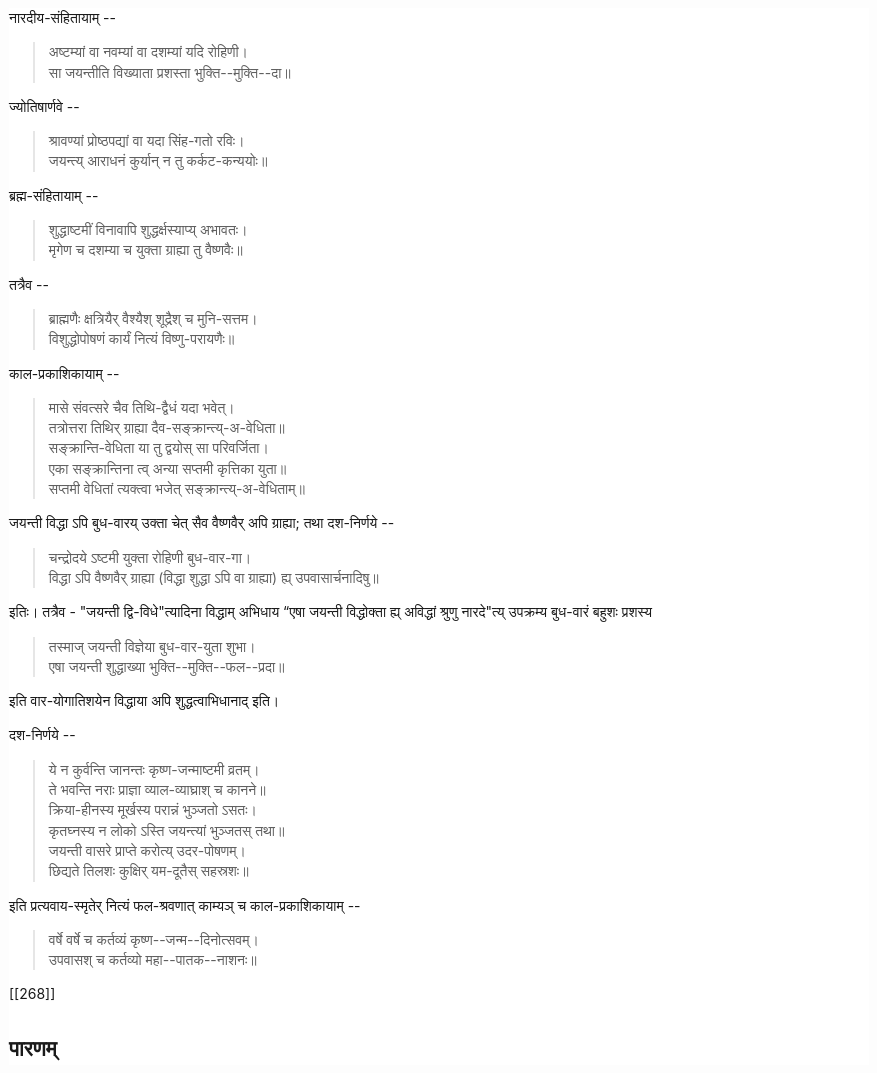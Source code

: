 नारदीय-संहितायाम् --

> अष्टम्यां वा नवम्यां वा दशम्यां यदि रोहिणी।  
सा जयन्तीति विख्याता प्रशस्ता भुक्ति--मुक्ति--दा॥  

ज्योतिषार्णवे -- 

> श्रावण्यां प्रोष्ठपद्यां वा यदा सिंह-गतो रविः।  
जयन्त्य् आराधनं कुर्यान् न तु कर्कट-कन्ययोः॥ 

ब्रह्म-संहितायाम् -- 

> शुद्धाष्टमीं विनावापि शुद्धर्क्षस्याप्य् अभावतः।  
मृगेण च दशम्या च युक्ता ग्राह्या तु वैष्णवैः॥ 

तत्रैव -- 

> ब्राह्मणैः क्षत्रियैर् वैश्यैश् शूद्रैश् च मुनि-सत्तम।  
विशुद्धोपोषणं कार्यं नित्यं विष्णु-परायणैः॥ 

काल-प्रकाशिकायाम् -- 

> मासे संवत्सरे चैव तिथि-द्वैधं यदा भवेत्।  
तत्रोत्तरा तिथिर् ग्राह्या दैव-सङ्क्रान्त्य्-अ-वेधिता॥  
सङ्क्रान्ति-वेधिता या तु द्वयोस् सा परिवर्जिता।  
एका सङ्क्रान्तिना त्व् अन्या सप्तमी कृत्तिका युता॥  
सप्तमी वेधितां त्यक्त्वा भजेत् सङ्क्रान्त्य्-अ-वेधिताम्॥ 

जयन्ती विद्धा ऽपि बुध-वारय् उक्ता चेत् सैव वैष्णवैर् अपि ग्राह्या; तथा दश-निर्णये -- 

> चन्द्रोदये ऽष्टमी युक्ता रोहिणी बुध-वार-गा।  
विद्धा ऽपि वैष्णवैर् ग्राह्या (विद्धा शुद्धा ऽपि वा ग्राह्या) ह्य् उपवासार्चनादिषु॥ 

इतिः। तत्रैव - "जयन्ती द्वि-विधे"त्यादिना विद्धाम् अभिधाय “एषा जयन्ती विद्धोक्ता ह्य् अविद्धां श्रुणु नारदे"त्य् उपक्रम्य बुध-वारं बहुशः प्रशस्य 

> तस्माज् जयन्ती विज्ञेया बुध-वार-युता शुभा।  
एषा जयन्ती शुद्धाख्या भुक्ति--मुक्ति--फल--प्रदा॥ 

इति वार-योगातिशयेन विद्धाया अपि शुद्धत्वाभिधानाद् इति। 

दश-निर्णये -- 

> ये न कुर्वन्ति जानन्तः कृष्ण-जन्माष्टमी व्रतम्।  
ते भवन्ति नराः प्राज्ञा व्याल-व्याघ्राश् च कानने॥  
क्रिया-हीनस्य मूर्खस्य परान्नं भुञ्जतो ऽसतः।  
कृतघ्नस्य न लोको ऽस्ति जयन्त्यां भुञ्जतस् तथा॥  
जयन्ती वासरे प्राप्ते करोत्य् उदर-पोषणम्।  
छिद्यते तिलशः कुक्षिर् यम-दूतैस् सहस्रशः॥ 

इति प्रत्यवाय-स्मृतेर् नित्यं फल-श्रवणात् काम्यञ् च काल-प्रकाशिकायाम् -- 

> वर्षे वर्षे च कर्तव्यं कृष्ण--जन्म--दिनोत्सवम्।  
उपवासश् च कर्तव्यो महा--पातक--नाशनः॥ 

[[268]]

## पारणम्
